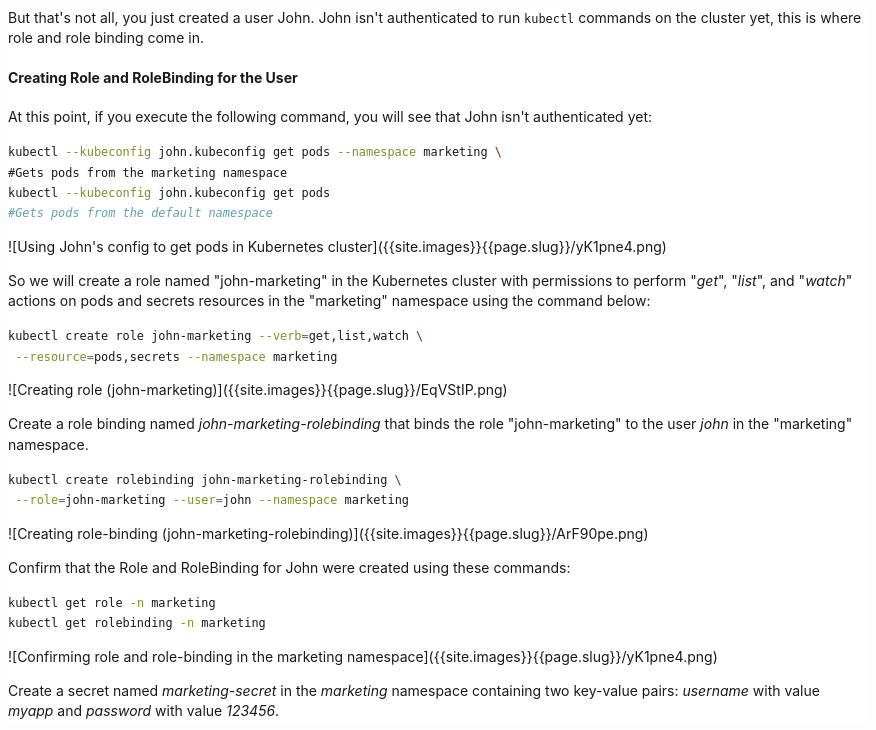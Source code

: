 But that's not all, you just created a user John. John isn't authenticated to run `kubectl` commands on the cluster yet, this is where role and role binding come in.

#### Creating Role and RoleBinding for the User

At this point, if you execute the following command, you will see that John isn't authenticated yet:

~~~{.bash caption=">_"}
kubectl --kubeconfig john.kubeconfig get pods --namespace marketing \
#Gets pods from the marketing namespace
kubectl --kubeconfig john.kubeconfig get pods
#Gets pods from the default namespace
~~~

<div class="wide">
![Using John's config to get pods in Kubernetes cluster]({{site.images}}{{page.slug}}/yK1pne4.png)
</div>

So we will create a role named "john-marketing" in the Kubernetes cluster with permissions to perform "*get*", "*list*", and "*watch*" actions on pods and secrets resources in the "marketing" namespace using the command below:

~~~{.bash caption=">_"}
kubectl create role john-marketing --verb=get,list,watch \
 --resource=pods,secrets --namespace marketing
~~~

<div class="wide">
![Creating role (john-marketing)]({{site.images}}{{page.slug}}/EqVStIP.png)
</div>

Create a role binding named *john-marketing-rolebinding* that binds the role "john-marketing" to the user *john* in the "marketing" namespace.

~~~{.bash caption=">_"}
kubectl create rolebinding john-marketing-rolebinding \
 --role=john-marketing --user=john --namespace marketing
~~~

<div class="wide">
![Creating role-binding (john-marketing-rolebinding)]({{site.images}}{{page.slug}}/ArF90pe.png)
</div>

Confirm that the Role and RoleBinding for John were created using these commands:

~~~{.bash caption=">_"}
kubectl get role -n marketing
kubectl get rolebinding -n marketing
~~~

<div class="wide">
![Confirming role and role-binding in the marketing namespace]({{site.images}}{{page.slug}}/yK1pne4.png)
</div>

Create a secret named *marketing-secret* in the *marketing* namespace containing two key-value pairs: *username* with value *myapp* and *password* with value *123456*.

